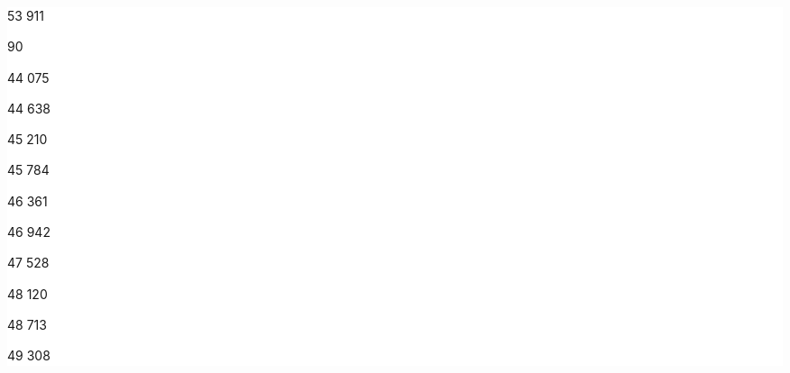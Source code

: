 </td>
      <td width="51">

53 911

</td>
    </tr>
    <tr>
      <td width="51">

90

</td>
      <td width="51">

44 075

</td>
      <td width="51">

44 638

</td>
      <td width="51">

45 210

</td>
      <td width="51">

45 784

</td>
      <td width="51">

46 361

</td>
      <td width="51">

46 942

</td>
      <td width="51">

47 528

</td>
      <td width="51">

48 120

</td>
      <td width="51">

48 713

</td>
      <td width="51">

49 308
